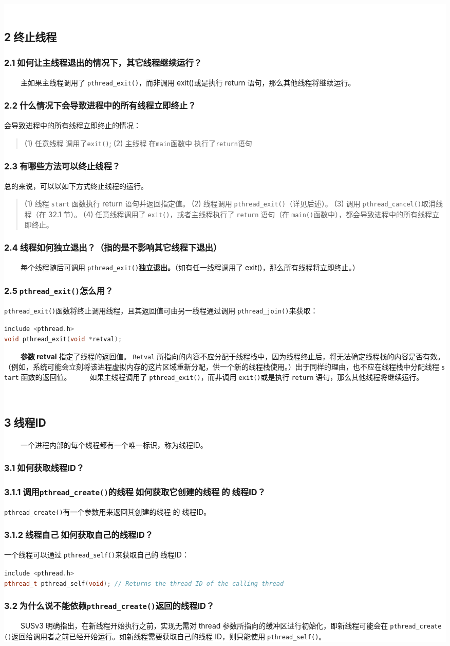 

&emsp;
## 2 终止线程
### 2.1 如何让主线程退出的情况下，其它线程继续运行？
&emsp;&emsp; 主如果主线程调用了 `pthread_exit()`，而非调用 exit()或是执行 return 语句，那么其他线程将继续运行。
### 2.2 什么情况下会导致进程中的所有线程立即终止？
会导致进程中的所有线程立即终止的情况：
> (1) 任意线程 调用了`exit()`;
> (2) 主线程 在`main`函数中 执行了`return`语句
> 
### 2.3 有哪些方法可以终止线程？
总的来说，可以以如下方式终止线程的运行。
> (1) 线程 `start` 函数执行 return 语句并返回指定值。
> (2) 线程调用 `pthread_exit()`（详见后述）。
> (3) 调用 `pthread_cancel()`取消线程（在 32.1 节）。
> (4) 任意线程调用了 `exit()`，或者主线程执行了 `return` 语句（在 `main()`函数中），都会导致进程中的所有线程立即终止。
> 

### 2.4 线程如何独立退出？（指的是不影响其它线程下退出）
&emsp;&emsp; 每个线程随后可调用 `pthread_exit()`**独立退出。**（如有任一线程调用了 exit()，那么所有线程将立即终止。）

### 2.5 `pthread_exit()`怎么用？
`pthread_exit()`函数将终止调用线程，且其返回值可由另一线程通过调用 `pthread_join()`来获取：
```cpp
include <pthread.h>
void pthread_exit(void *retval);
```
&emsp;&emsp; **参数 retval** 指定了线程的返回值。 `Retval` 所指向的内容不应分配于线程栈中，因为线程终止后，将无法确定线程栈的内容是否有效。（例如，系统可能会立刻将该进程虚拟内存的这片区域重新分配，供一个新的线程栈使用。）出于同样的理由，也不应在线程栈中分配线程 `start` 函数的返回值。
&emsp;&emsp; 如果主线程调用了 `pthread_exit()`，而非调用 `exit()`或是执行 `return` 语句，那么其他线程将继续运行。



&emsp;
## 3 线程ID
&emsp;&emsp; 一个进程内部的每个线程都有一个唯一标识，称为线程ID。
### 3.1 如何获取线程ID？
### 3.1.1 调用`pthread_create()`的线程 如何获取它创建的线程 的 线程ID？
`pthread_create()`有一个参数用来返回其创建的线程 的 线程ID。
### 3.1.2 线程自己 如何获取自己的线程ID？
一个线程可以通过 `pthread_self()`来获取自己的 线程ID：
```cpp
include <pthread.h>
pthread_t pthread_self(void); // Returns the thread ID of the calling thread
```

### 3.2 为什么说不能依赖`pthread_create()`返回的线程ID？
&emsp;&emsp; SUSv3 明确指出，在新线程开始执行之前，实现无需对 thread 参数所指向的缓冲区进行初始化，即新线程可能会在 `pthread_create()`返回给调用者之前已经开始运行。如新线程需要获取自己的线程 ID，则只能使用 `pthread_self()`。
